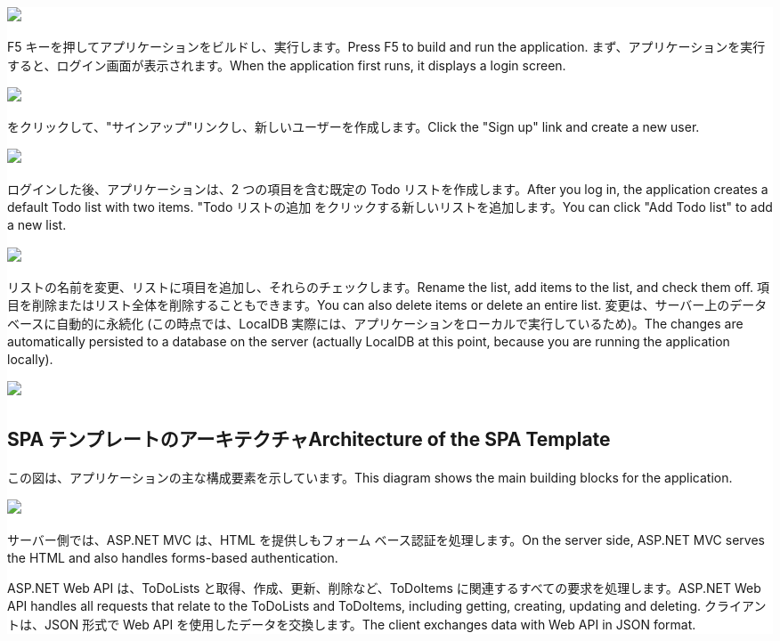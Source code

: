 ![](knockoutjs-template/_static/image3.png)

<span data-ttu-id="139f1-128">F5 キーを押してアプリケーションをビルドし、実行します。</span><span class="sxs-lookup"><span data-stu-id="139f1-128">Press F5 to build and run the application.</span></span> <span data-ttu-id="139f1-129">まず、アプリケーションを実行すると、ログイン画面が表示されます。</span><span class="sxs-lookup"><span data-stu-id="139f1-129">When the application first runs, it displays a login screen.</span></span>

![](knockoutjs-template/_static/image4.png)

<span data-ttu-id="139f1-130">をクリックして、&quot;サインアップ&quot;リンクし、新しいユーザーを作成します。</span><span class="sxs-lookup"><span data-stu-id="139f1-130">Click the &quot;Sign up&quot; link and create a new user.</span></span>

![](knockoutjs-template/_static/image5.png)

<span data-ttu-id="139f1-131">ログインした後、アプリケーションは、2 つの項目を含む既定の Todo リストを作成します。</span><span class="sxs-lookup"><span data-stu-id="139f1-131">After you log in, the application creates a default Todo list with two items.</span></span> <span data-ttu-id="139f1-132">"Todo リストの追加 をクリックする新しいリストを追加します。</span><span class="sxs-lookup"><span data-stu-id="139f1-132">You can click "Add Todo list" to add a new list.</span></span>

![](knockoutjs-template/_static/image6.png)

<span data-ttu-id="139f1-133">リストの名前を変更、リストに項目を追加し、それらのチェックします。</span><span class="sxs-lookup"><span data-stu-id="139f1-133">Rename the list, add items to the list, and check them off.</span></span> <span data-ttu-id="139f1-134">項目を削除またはリスト全体を削除することもできます。</span><span class="sxs-lookup"><span data-stu-id="139f1-134">You can also delete items or delete an entire list.</span></span> <span data-ttu-id="139f1-135">変更は、サーバー上のデータベースに自動的に永続化 (この時点では、LocalDB 実際には、アプリケーションをローカルで実行しているため)。</span><span class="sxs-lookup"><span data-stu-id="139f1-135">The changes are automatically persisted to a database on the server (actually LocalDB at this point, because you are running the application locally).</span></span>

![](knockoutjs-template/_static/image7.png)

## <a name="architecture-of-the-spa-template"></a><span data-ttu-id="139f1-136">SPA テンプレートのアーキテクチャ</span><span class="sxs-lookup"><span data-stu-id="139f1-136">Architecture of the SPA Template</span></span>

<span data-ttu-id="139f1-137">この図は、アプリケーションの主な構成要素を示しています。</span><span class="sxs-lookup"><span data-stu-id="139f1-137">This diagram shows the main building blocks for the application.</span></span>

![](knockoutjs-template/_static/image8.png)

<span data-ttu-id="139f1-138">サーバー側では、ASP.NET MVC は、HTML を提供しもフォーム ベース認証を処理します。</span><span class="sxs-lookup"><span data-stu-id="139f1-138">On the server side, ASP.NET MVC serves the HTML and also handles forms-based authentication.</span></span>

<span data-ttu-id="139f1-139">ASP.NET Web API は、ToDoLists と取得、作成、更新、削除など、ToDoItems に関連するすべての要求を処理します。</span><span class="sxs-lookup"><span data-stu-id="139f1-139">ASP.NET Web API handles all requests that relate to the ToDoLists and ToDoItems, including getting, creating, updating and deleting.</span></span> <span data-ttu-id="139f1-140">クライアントは、JSON 形式で Web API を使用したデータを交換します。</span><span class="sxs-lookup"><span data-stu-id="139f1-140">The client exchanges data with Web API in JSON format.</span></span>

